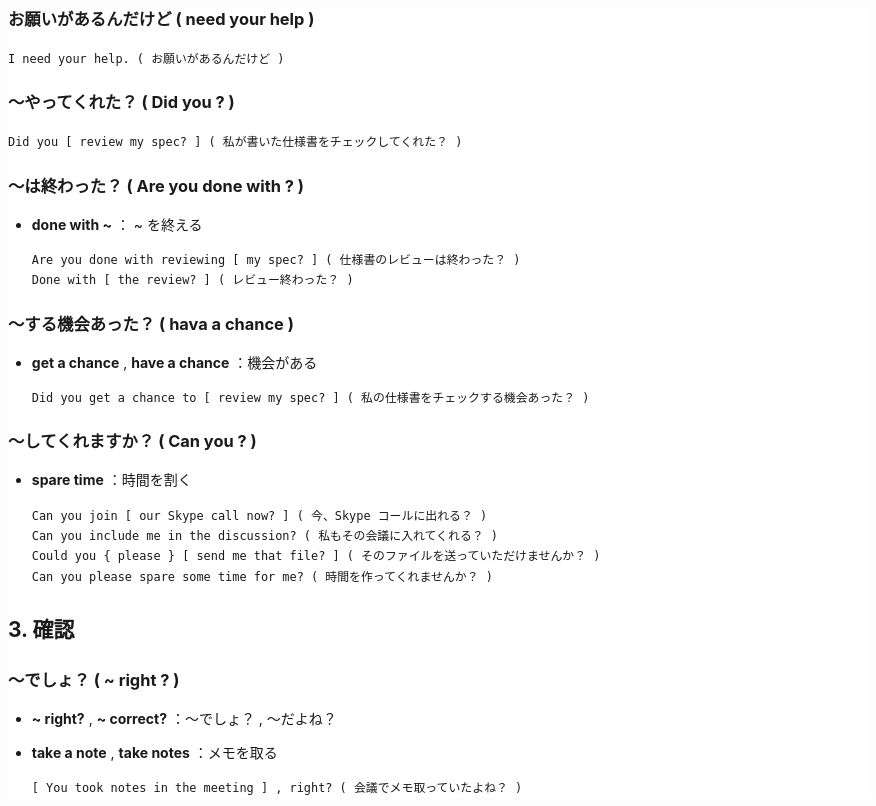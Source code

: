 ### お願いがあるんだけど ( need your help )

 ```
 I need your help. ( お願いがあるんだけど )
 ```

<a id="anchor2b"></a>

### ～やってくれた？ ( Did you ? )

 ```
 Did you [ review my spec? ] ( 私が書いた仕様書をチェックしてくれた？ )
 ```

<a id="anchor2c"></a>

### ～は終わった？ ( Are you done with ? )
 - **done with ~** ： ~ を終える

    ```
    Are you done with reviewing [ my spec? ] ( 仕様書のレビューは終わった？ )
    Done with [ the review? ] ( レビュー終わった？ )
    ```

<a id="anchor2d"></a>

### ～する機会あった？ ( hava a chance  )
 - **get a chance** , **have a chance** ：機会がある

    ```
    Did you get a chance to [ review my spec? ] ( 私の仕様書をチェックする機会あった？ )
    ```

<a id="anchor2e"></a>

### ～してくれますか？ ( Can you ? )
 - **spare time** ：時間を割く

    ```
    Can you join [ our Skype call now? ] ( 今、Skype コールに出れる？ )
    Can you include me in the discussion? ( 私もその会議に入れてくれる？ )
    Could you { please } [ send me that file? ] ( そのファイルを送っていただけませんか？ )
    Can you please spare some time for me? ( 時間を作ってくれませんか？ )
    ```

## 3. 確認

<a id="anchor3a"></a>

### ～でしょ？ ( ~ right ? )
 - **~ right?** , **~ correct?** ：～でしょ？ , ～だよね？
 - **take a note** , **take notes** ：メモを取る

    ```
    [ You took notes in the meeting ] , right? ( 会議でメモ取っていたよね？ )
    ```
